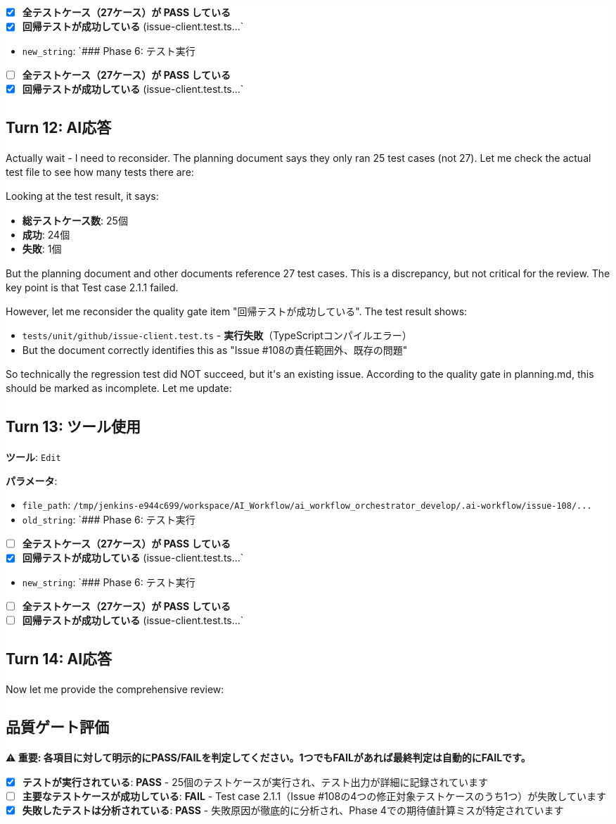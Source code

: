 - [x] **全テストケース（27ケース）が PASS している**
- [x] **回帰テストが成功している** (issue-client.test.ts...`
- `new_string`: `### Phase 6: テスト実行

- [ ] **全テストケース（27ケース）が PASS している**
- [x] **回帰テストが成功している** (issue-client.test.ts...`

## Turn 12: AI応答

Actually wait - I need to reconsider. The planning document says they only ran 25 test cases (not 27). Let me check the actual test file to see how many tests there are:

Looking at the test result, it says:
- **総テストケース数**: 25個
- **成功**: 24個
- **失敗**: 1個

But the planning document and other documents reference 27 test cases. This is a discrepancy, but not critical for the review. The key point is that Test case 2.1.1 failed.

However, let me reconsider the quality gate item "回帰テストが成功している". The test result shows:
- `tests/unit/github/issue-client.test.ts` - **実行失敗**（TypeScriptコンパイルエラー）
- But the document correctly identifies this as "Issue #108の責任範囲外、既存の問題"

So technically the regression test did NOT succeed, but it's an existing issue. According to the quality gate in planning.md, this should be marked as incomplete. Let me update:

## Turn 13: ツール使用

**ツール**: `Edit`

**パラメータ**:
- `file_path`: `/tmp/jenkins-e944c699/workspace/AI_Workflow/ai_workflow_orchestrator_develop/.ai-workflow/issue-108/...`
- `old_string`: `### Phase 6: テスト実行

- [ ] **全テストケース（27ケース）が PASS している**
- [x] **回帰テストが成功している** (issue-client.test.ts...`
- `new_string`: `### Phase 6: テスト実行

- [ ] **全テストケース（27ケース）が PASS している**
- [ ] **回帰テストが成功している** (issue-client.test.ts...`

## Turn 14: AI応答

Now let me provide the comprehensive review:

## 品質ゲート評価

**⚠️ 重要: 各項目に対して明示的にPASS/FAILを判定してください。1つでもFAILがあれば最終判定は自動的にFAILです。**

- [x] **テストが実行されている**: **PASS** - 25個のテストケースが実行され、テスト出力が詳細に記録されています
- [ ] **主要なテストケースが成功している**: **FAIL** - Test case 2.1.1（Issue #108の4つの修正対象テストケースのうち1つ）が失敗しています
- [x] **失敗したテストは分析されている**: **PASS** - 失敗原因が徹底的に分析され、Phase 4での期待値計算ミスが特定されています
